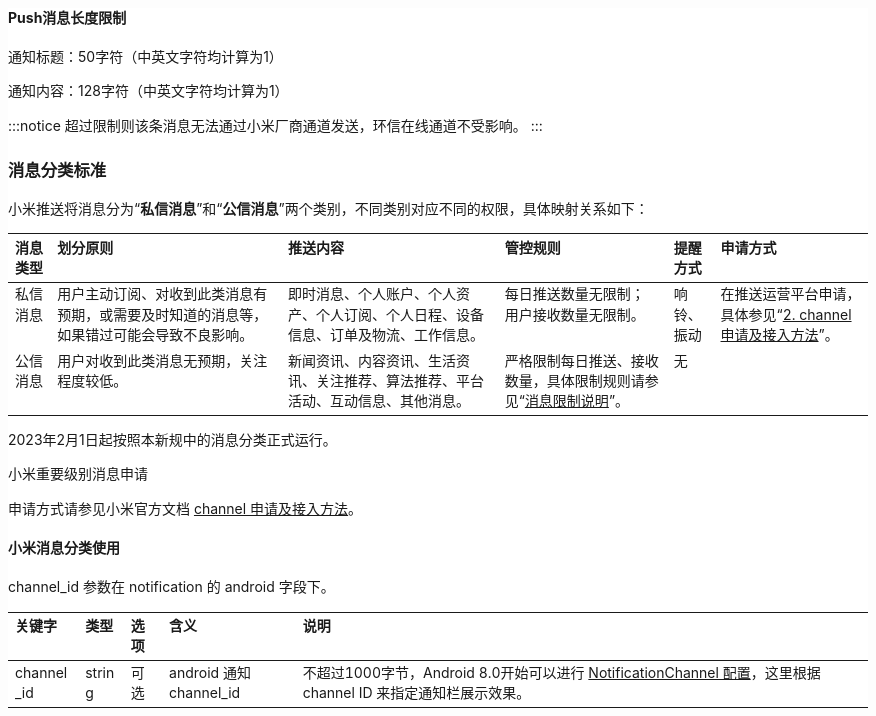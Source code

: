 #### Push消息长度限制

通知标题：50字符（中英文字符均计算为1）

通知内容：128字符（中英文字符均计算为1）

:::notice
超过限制则该条消息无法通过小米厂商通道发送，环信在线通道不受影响。
:::

### 消息分类标准

小米推送将消息分为“**私信消息**”和“**公信消息**”两个类别，不同类别对应不同的权限，具体映射关系如下：

| **消息类型** | **划分原则**  | **推送内容**  | **管控规则**     | **提醒方式** | **申请方式**   |
| :----------- | :------------- | :--------- | :------------ | :----------- | :------- |
| 私信消息     | 用户主动订阅、对收到此类消息有预期，或需要及时知道的消息等，如果错过可能会导致不良影响。 | 即时消息、个人账户、个人资产、个人订阅、个人日程、设备信息、订单及物流、工作信息。 | 每日推送数量无限制； 用户接收数量无限制。                    | 响铃、振动   | 在推送运营平台申请，具体参见“[2. channel申请及接入方法](https://dev.mi.com/console/doc/detail?pId=2422#_2)”。 |
| 公信消息     | 用户对收到此类消息无预期，关注程度较低。                     | 新闻资讯、内容资讯、生活资讯、关注推荐、算法推荐、平台活动、互动信息、其他消息。 | 严格限制每日推送、接收数量，具体限制规则请参见“[消息限制说明](https://dev.mi.com/console/doc/detail?pId=2086)”。 | 无           |                                                              |

2023年2月1日起按照本新规中的消息分类正式运行。

小米重要级别消息申请

申请方式请参见小米官方文档 [channel 申请及接入方法](https://dev.mi.com/console/doc/detail?pId=2422#_2)。

#### 小米消息分类使用

channel_id 参数在 notification 的 android 字段下。

| 关键字     | 类型   | 选项 | 含义    | 说明       |
| :--------- | :----- | :--- | :-------- | :------ |
| channel_id | string | 可选 | android 通知 channel_id | 不超过1000字节，Android 8.0开始可以进行 [NotificationChannel 配置](https://docs.jiguang.cn/jpush/client/Android/android_api#notificationchannel-配置)，这里根据 channel ID 来指定通知栏展示效果。 |